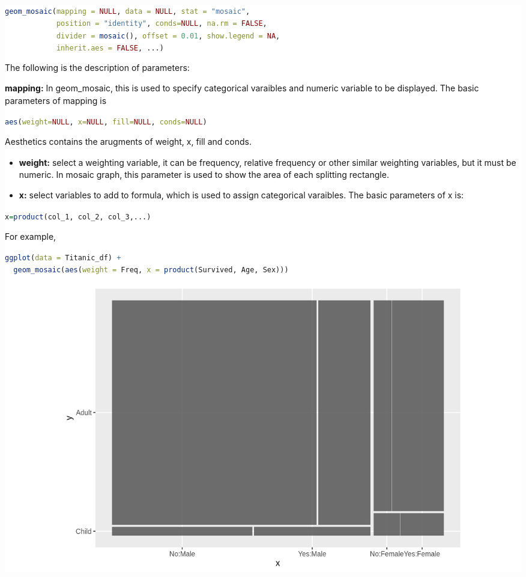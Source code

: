 
```r
geom_mosaic(mapping = NULL, data = NULL, stat = "mosaic", 
            position = "identity", conds=NULL, na.rm = FALSE, 
            divider = mosaic(), offset = 0.01, show.legend = NA, 
            inherit.aes = FALSE, ...)
```


The following is  the  description of parameters:

**mapping:** 
In geom_mosaic, this is used to specify categorical varaibles and numeric variable to be displayed. The basic parameters of mapping is

```r
aes(weight=NULL, x=NULL, fill=NULL, conds=NULL)
```
Aesthetics contains the arugments of  weight, x, fill and conds.

* **weight:** select a weighting variable, it can be frequency, relative frequency or other similar weighting variables, but it must be numeric. In mosaic graph, this parameter is used to show the area of each splitting rectangle.

* **x:** select variables to add to formula, which is used to assign categorical varaibles. The basic parameters of x is:

```r
x=product(col_1, col_2, col_3,...)
```
  For example,

```r
ggplot(data = Titanic_df) +
  geom_mosaic(aes(weight = Freq, x = product(Survived, Age, Sex)))
```

<img src="Comparative_Study_of_Mosaic_files/figure-html/unnamed-chunk-18-1.png" width="672" style="display: block; margin: auto;" />

